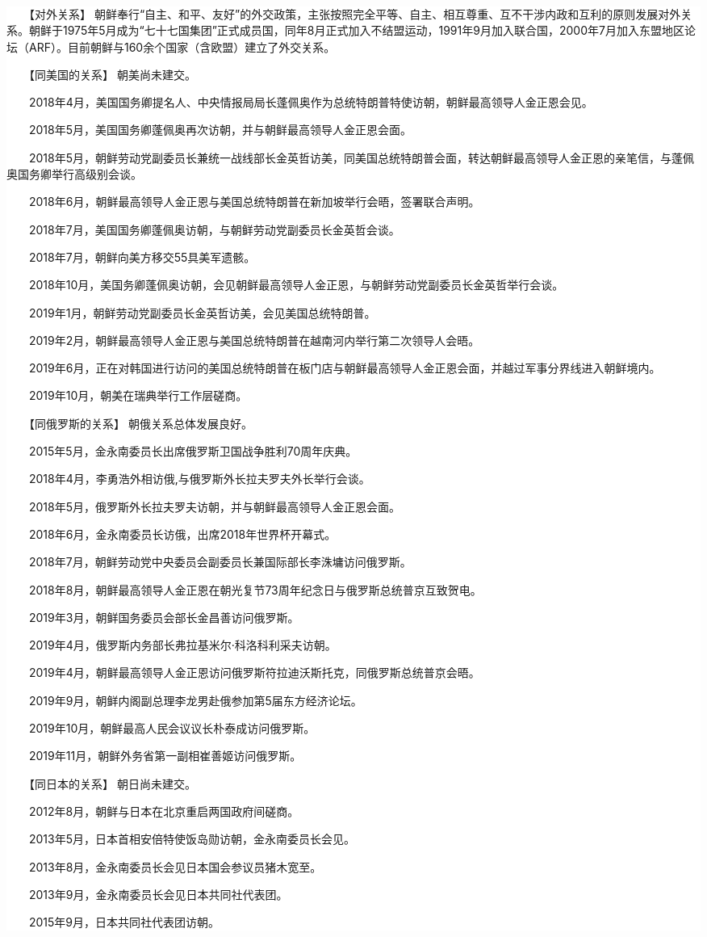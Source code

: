 　　【对外关系】 朝鲜奉行“自主、和平、友好”的外交政策，主张按照完全平等、自主、相互尊重、互不干涉内政和互利的原则发展对外关系。朝鲜于1975年5月成为“七十七国集团”正式成员国，同年8月正式加入不结盟运动，1991年9月加入联合国，2000年7月加入东盟地区论坛（ARF）。目前朝鲜与160余个国家（含欧盟）建立了外交关系。

　　【同美国的关系】 朝美尚未建交。

　　2018年4月，美国国务卿提名人、中央情报局局长蓬佩奥作为总统特朗普特使访朝，朝鲜最高领导人金正恩会见。

　　2018年5月，美国国务卿蓬佩奥再次访朝，并与朝鲜最高领导人金正恩会面。

　　2018年5月，朝鲜劳动党副委员长兼统一战线部长金英哲访美，同美国总统特朗普会面，转达朝鲜最高领导人金正恩的亲笔信，与蓬佩奥国务卿举行高级别会谈。

　　2018年6月，朝鲜最高领导人金正恩与美国总统特朗普在新加坡举行会晤，签署联合声明。

　　2018年7月，美国国务卿蓬佩奥访朝，与朝鲜劳动党副委员长金英哲会谈。

　　2018年7月，朝鲜向美方移交55具美军遗骸。

　　2018年10月，美国务卿蓬佩奥访朝，会见朝鲜最高领导人金正恩，与朝鲜劳动党副委员长金英哲举行会谈。

　　2019年1月，朝鲜劳动党副委员长金英哲访美，会见美国总统特朗普。

　　2019年2月，朝鲜最高领导人金正恩与美国总统特朗普在越南河内举行第二次领导人会晤。

　　2019年6月，正在对韩国进行访问的美国总统特朗普在板门店与朝鲜最高领导人金正恩会面，并越过军事分界线进入朝鲜境内。

　　2019年10月，朝美在瑞典举行工作层磋商。

　　【同俄罗斯的关系】 朝俄关系总体发展良好。

　　2015年5月，金永南委员长出席俄罗斯卫国战争胜利70周年庆典。

　　2018年4月，李勇浩外相访俄,与俄罗斯外长拉夫罗夫外长举行会谈。

　　2018年5月，俄罗斯外长拉夫罗夫访朝，并与朝鲜最高领导人金正恩会面。

　　2018年6月，金永南委员长访俄，出席2018年世界杯开幕式。

　　2018年7月，朝鲜劳动党中央委员会副委员长兼国际部长李洙墉访问俄罗斯。

　　2018年8月，朝鲜最高领导人金正恩在朝光复节73周年纪念日与俄罗斯总统普京互致贺电。

　　2019年3月，朝鲜国务委员会部长金昌善访问俄罗斯。

　　2019年4月，俄罗斯内务部长弗拉基米尔·科洛科利采夫访朝。

　　2019年4月，朝鲜最高领导人金正恩访问俄罗斯符拉迪沃斯托克，同俄罗斯总统普京会晤。

　　2019年9月，朝鲜内阁副总理李龙男赴俄参加第5届东方经济论坛。

　　2019年10月，朝鲜最高人民会议议长朴泰成访问俄罗斯。

　　2019年11月，朝鲜外务省第一副相崔善姬访问俄罗斯。

　　【同日本的关系】 朝日尚未建交。

　　2012年8月，朝鲜与日本在北京重启两国政府间磋商。

　　2013年5月，日本首相安倍特使饭岛勋访朝，金永南委员长会见。

　　2013年8月，金永南委员长会见日本国会参议员猪木宽至。

　　2013年9月，金永南委员长会见日本共同社代表团。

　　2015年9月，日本共同社代表团访朝。
